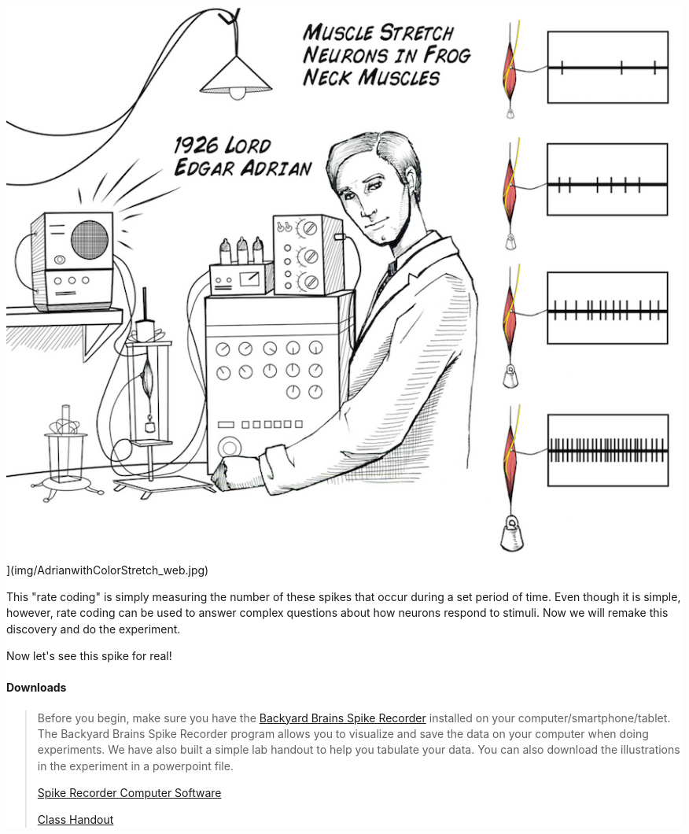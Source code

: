 ![](./img/AdrianwithColorStretch_web.jpg)](img/AdrianwithColorStretch_web.jpg)

This "rate coding" is simply measuring the number of these spikes that occur
during a set period of time. Even though it is simple, however, rate coding
can be used to answer complex questions about how neurons respond to stimuli.
Now we will remake this discovery and do the experiment.

Now let's see this spike for real!

#### Downloads

> Before you begin, make sure you have the [Backyard Brains Spike Recorder](https://backyardbrains.com/products/spikerecorder) installed on
> your computer/smartphone/tablet. The Backyard Brains Spike Recorder program
> allows you to visualize and save the data on your computer when doing
> experiments. We have also built a simple lab handout to help you tabulate
> your data. You can also download the illustrations in the experiment in a
> powerpoint file.
>
> [Spike Recorder Computer Software](https://backyardbrains.com/products/spikerecorder)
>
> [Class Handout](./files/Firing_Rate_Corkroach_Leg.pdf)
